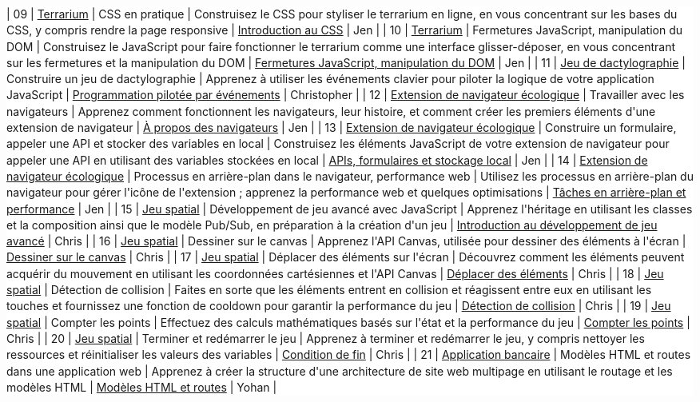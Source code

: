 | 09  |       [Terrarium](./3-terrarium/solution/README.md)       |                            CSS en pratique                             | Construisez le CSS pour styliser le terrarium en ligne, en vous concentrant sur les bases du CSS, y compris rendre la page responsive |                                  [Introduction au CSS](./3-terrarium/2-intro-to-css/README.md)                                  |           Jen           |
| 10  |            [Terrarium](./3-terrarium/solution/README.md)            |                 Fermetures JavaScript, manipulation du DOM                  | Construisez le JavaScript pour faire fonctionner le terrarium comme une interface glisser-déposer, en vous concentrant sur les fermetures et la manipulation du DOM |                  [Fermetures JavaScript, manipulation du DOM](./3-terrarium/3-intro-to-DOM-and-closures/README.md)                   |           Jen           |
| 11  |          [Jeu de dactylographie](./4-typing-game/solution/README.md)          |                          Construire un jeu de dactylographie                           | Apprenez à utiliser les événements clavier pour piloter la logique de votre application JavaScript                                   |                                [Programmation pilotée par événements](./4-typing-game/typing-game/README.md)                                |       Christopher       |
| 12  | [Extension de navigateur écologique](./5-browser-extension/solution/README.md) |                         Travailler avec les navigateurs                          | Apprenez comment fonctionnent les navigateurs, leur histoire, et comment créer les premiers éléments d'une extension de navigateur   |                               [À propos des navigateurs](./5-browser-extension/1-about-browsers/README.md)                                |           Jen           |
| 13  | [Extension de navigateur écologique](./5-browser-extension/solution/README.md) | Construire un formulaire, appeler une API et stocker des variables en local | Construisez les éléments JavaScript de votre extension de navigateur pour appeler une API en utilisant des variables stockées en local |                [APIs, formulaires et stockage local](./5-browser-extension/2-forms-browsers-local-storage/README.md)                 |           Jen           |
| 14  | [Extension de navigateur écologique](./5-browser-extension/solution/README.md) |          Processus en arrière-plan dans le navigateur, performance web          | Utilisez les processus en arrière-plan du navigateur pour gérer l'icône de l'extension ; apprenez la performance web et quelques optimisations |             [Tâches en arrière-plan et performance](./5-browser-extension/3-background-tasks-and-performance/README.md)              |           Jen           |
| 15  |           [Jeu spatial](./6-space-game/solution/README.md)           |             Développement de jeu avancé avec JavaScript             | Apprenez l'héritage en utilisant les classes et la composition ainsi que le modèle Pub/Sub, en préparation à la création d'un jeu    |                      [Introduction au développement de jeu avancé](./6-space-game/1-introduction/README.md)                       |          Chris          |
| 16  |           [Jeu spatial](./6-space-game/solution/README.md)           |                           Dessiner sur le canvas                            | Apprenez l'API Canvas, utilisée pour dessiner des éléments à l'écran                                                                |                                [Dessiner sur le canvas](./6-space-game/2-drawing-to-canvas/README.md)                                |          Chris          |
| 17  |           [Jeu spatial](./6-space-game/solution/README.md)           |                   Déplacer des éléments sur l'écran                    | Découvrez comment les éléments peuvent acquérir du mouvement en utilisant les coordonnées cartésiennes et l'API Canvas              |                           [Déplacer des éléments](./6-space-game/3-moving-elements-around/README.md)                           |          Chris          |
| 18  |           [Jeu spatial](./6-space-game/solution/README.md)           |                          Détection de collision                           | Faites en sorte que les éléments entrent en collision et réagissent entre eux en utilisant les touches et fournissez une fonction de cooldown pour garantir la performance du jeu |                              [Détection de collision](./6-space-game/4-collision-detection/README.md)                              |          Chris          |
| 19  |           [Jeu spatial](./6-space-game/solution/README.md)           |                             Compter les points                              | Effectuez des calculs mathématiques basés sur l'état et la performance du jeu                                                       |                                    [Compter les points](./6-space-game/5-keeping-score/README.md)                                    |          Chris          |
| 20  |           [Jeu spatial](./6-space-game/solution/README.md)           |                     Terminer et redémarrer le jeu                     | Apprenez à terminer et redémarrer le jeu, y compris nettoyer les ressources et réinitialiser les valeurs des variables              |                                [Condition de fin](./6-space-game/6-end-condition/README.md)                                 |          Chris          |
| 21  |         [Application bancaire](./7-bank-project/solution/README.md)          |                 Modèles HTML et routes dans une application web                 | Apprenez à créer la structure d'une architecture de site web multipage en utilisant le routage et les modèles HTML                 |                            [Modèles HTML et routes](./7-bank-project/1-template-route/README.md)                             |          Yohan          |